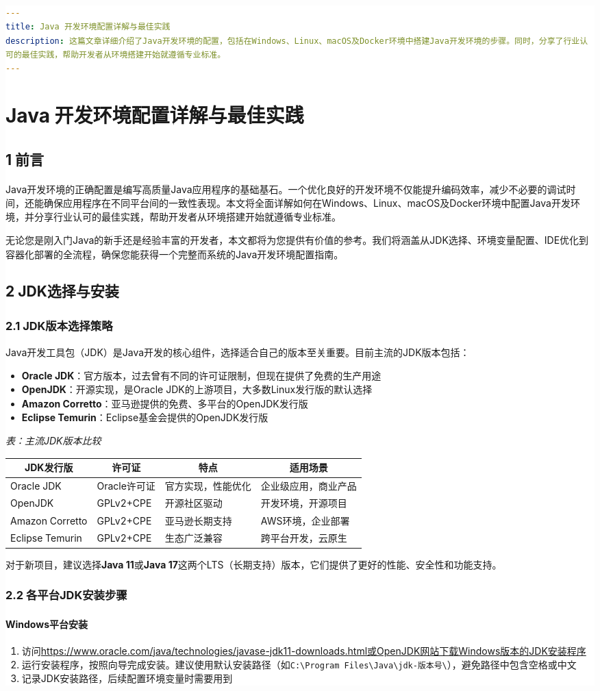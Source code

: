 ```yaml
---
title: Java 开发环境配置详解与最佳实践
description: 这篇文章详细介绍了Java开发环境的配置，包括在Windows、Linux、macOS及Docker环境中搭建Java开发环境的步骤。同时，分享了行业认可的最佳实践，帮助开发者从环境搭建开始就遵循专业标准。
---
```


# Java 开发环境配置详解与最佳实践

## 1 前言

Java开发环境的正确配置是编写高质量Java应用程序的基础基石。一个优化良好的开发环境不仅能提升编码效率，减少不必要的调试时间，还能确保应用程序在不同平台间的一致性表现。本文将全面详解如何在Windows、Linux、macOS及Docker环境中配置Java开发环境，并分享行业认可的最佳实践，帮助开发者从环境搭建开始就遵循专业标准。

无论您是刚入门Java的新手还是经验丰富的开发者，本文都将为您提供有价值的参考。我们将涵盖从JDK选择、环境变量配置、IDE优化到容器化部署的全流程，确保您能获得一个完整而系统的Java开发环境配置指南。

## 2 JDK选择与安装

### 2.1 JDK版本选择策略

Java开发工具包（JDK）是Java开发的核心组件，选择适合自己的版本至关重要。目前主流的JDK版本包括：

- **Oracle JDK**：官方版本，过去曾有不同的许可证限制，但现在提供了免费的生产用途
- **OpenJDK**：开源实现，是Oracle JDK的上游项目，大多数Linux发行版的默认选择
- **Amazon Corretto**：亚马逊提供的免费、多平台的OpenJDK发行版
- **Eclipse Temurin**：Eclipse基金会提供的OpenJDK发行版

_表：主流JDK版本比较_

| **JDK发行版**   | **许可证**   | **特点**           | **适用场景**         |
| --------------- | ------------ | ------------------ | -------------------- |
| Oracle JDK      | Oracle许可证 | 官方实现，性能优化 | 企业级应用，商业产品 |
| OpenJDK         | GPLv2+CPE    | 开源社区驱动       | 开发环境，开源项目   |
| Amazon Corretto | GPLv2+CPE    | 亚马逊长期支持     | AWS环境，企业部署    |
| Eclipse Temurin | GPLv2+CPE    | 生态广泛兼容       | 跨平台开发，云原生   |

对于新项目，建议选择**Java 11**或**Java 17**这两个LTS（长期支持）版本，它们提供了更好的性能、安全性和功能支持。

### 2.2 各平台JDK安装步骤

#### Windows平台安装

1. 访问<https://www.oracle.com/java/technologies/javase-jdk11-downloads.html或OpenJDK网站下载Windows版本的JDK安装程序>
2. 运行安装程序，按照向导完成安装。建议使用默认安装路径（如`C:\Program Files\Java\jdk-版本号\`），避免路径中包含空格或中文
3. 记录JDK安装路径，后续配置环境变量时需要用到
